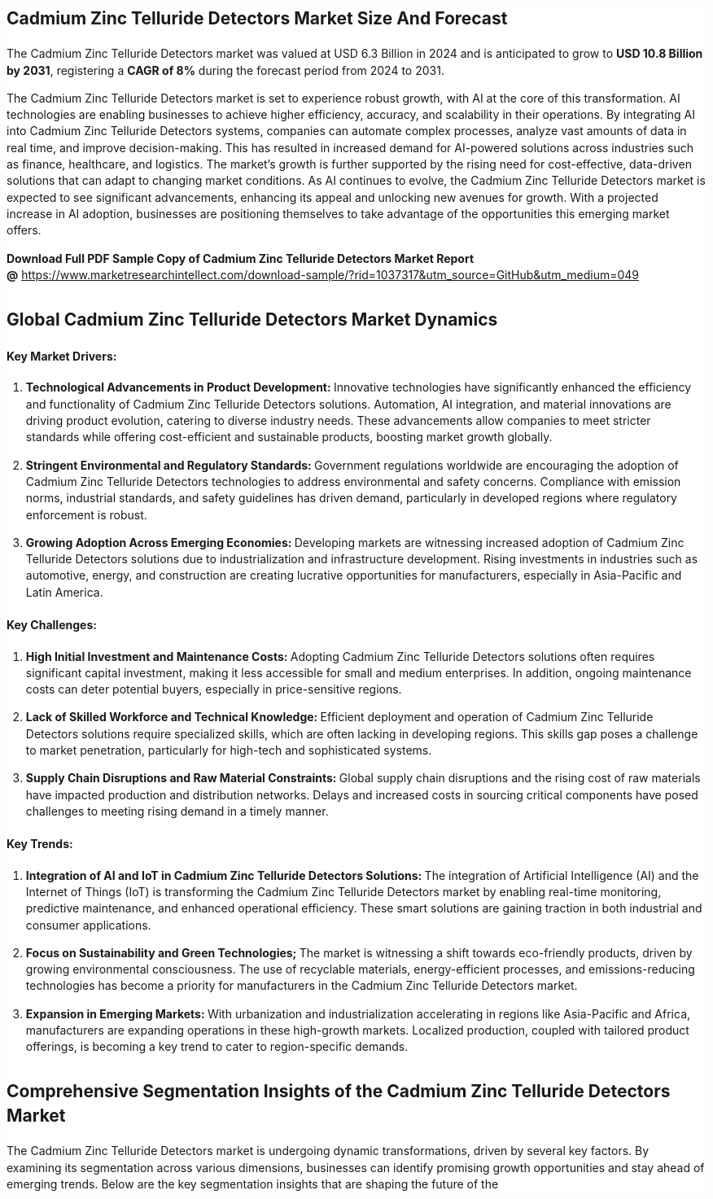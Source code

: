 <h2>Cadmium Zinc Telluride Detectors Market Size And Forecast</h2><p>The Cadmium Zinc Telluride Detectors market was valued at USD 6.3 Billion in 2024 and is anticipated to grow to <strong>USD 10.8 Billion by 2031</strong>, registering a <strong>CAGR of 8%</strong> during the forecast period from 2024 to 2031.</p><p>The Cadmium Zinc Telluride Detectors market is set to experience robust growth, with AI at the core of this transformation. AI technologies are enabling businesses to achieve higher efficiency, accuracy, and scalability in their operations. By integrating AI into Cadmium Zinc Telluride Detectors systems, companies can automate complex processes, analyze vast amounts of data in real time, and improve decision-making. This has resulted in increased demand for AI-powered solutions across industries such as finance, healthcare, and logistics. The market’s growth is further supported by the rising need for cost-effective, data-driven solutions that can adapt to changing market conditions. As AI continues to evolve, the Cadmium Zinc Telluride Detectors market is expected to see significant advancements, enhancing its appeal and unlocking new avenues for growth. With a projected increase in AI adoption, businesses are positioning themselves to take advantage of the opportunities this emerging market offers.</p><p><strong>Download Full PDF Sample Copy of Cadmium Zinc Telluride Detectors Market Report @</strong>&nbsp;<a href="https://www.marketresearchintellect.com/download-sample/?rid=1037317&amp;utm_source=GitHub&amp;utm_medium=049">https://www.marketresearchintellect.com/download-sample/?rid=1037317&amp;utm_source=GitHub&amp;utm_medium=049</a></p><h2>Global Cadmium Zinc Telluride Detectors Market Dynamics</h2><h4><strong>Key Market Drivers:</strong></h4><ol><li><p><strong>Technological Advancements in Product Development:&nbsp;</strong>Innovative technologies have significantly enhanced the efficiency and functionality of Cadmium Zinc Telluride Detectors solutions. Automation, AI integration, and material innovations are driving product evolution, catering to diverse industry needs. These advancements allow companies to meet stricter standards while offering cost-efficient and sustainable products, boosting market growth globally.</p></li><li><p><strong>Stringent Environmental and Regulatory Standards:&nbsp;</strong>Government regulations worldwide are encouraging the adoption of Cadmium Zinc Telluride Detectors technologies to address environmental and safety concerns. Compliance with emission norms, industrial standards, and safety guidelines has driven demand, particularly in developed regions where regulatory enforcement is robust.</p></li><li><p><strong>Growing Adoption Across Emerging Economies:&nbsp;</strong>Developing markets are witnessing increased adoption of Cadmium Zinc Telluride Detectors solutions due to industrialization and infrastructure development. Rising investments in industries such as automotive, energy, and construction are creating lucrative opportunities for manufacturers, especially in Asia-Pacific and Latin America.</p></li></ol><h4><strong>Key Challenges:</strong></h4><ol><li><p><strong>High Initial Investment and Maintenance Costs:&nbsp;</strong>Adopting Cadmium Zinc Telluride Detectors solutions often requires significant capital investment, making it less accessible for small and medium enterprises. In addition, ongoing maintenance costs can deter potential buyers, especially in price-sensitive regions.</p></li><li><p><strong>Lack of Skilled Workforce and Technical Knowledge:&nbsp;</strong>Efficient deployment and operation of Cadmium Zinc Telluride Detectors solutions require specialized skills, which are often lacking in developing regions. This skills gap poses a challenge to market penetration, particularly for high-tech and sophisticated systems.</p></li><li><p><strong>Supply Chain Disruptions and Raw Material Constraints:&nbsp;</strong>Global supply chain disruptions and the rising cost of raw materials have impacted production and distribution networks. Delays and increased costs in sourcing critical components have posed challenges to meeting rising demand in a timely manner.</p></li></ol><h4><strong>Key Trends:</strong></h4><ol><li><p><strong>Integration of AI and IoT in Cadmium Zinc Telluride Detectors Solutions:&nbsp;</strong>The integration of Artificial Intelligence (AI) and the Internet of Things (IoT) is transforming the Cadmium Zinc Telluride Detectors market by enabling real-time monitoring, predictive maintenance, and enhanced operational efficiency. These smart solutions are gaining traction in both industrial and consumer applications.</p></li><li><p><strong>Focus on Sustainability and Green Technologies;&nbsp;</strong>The market is witnessing a shift towards eco-friendly products, driven by growing environmental consciousness. The use of recyclable materials, energy-efficient processes, and emissions-reducing technologies has become a priority for manufacturers in the Cadmium Zinc Telluride Detectors market.</p></li><li><p><strong>Expansion in Emerging Markets:&nbsp;</strong>With urbanization and industrialization accelerating in regions like Asia-Pacific and Africa, manufacturers are expanding operations in these high-growth markets. Localized production, coupled with tailored product offerings, is becoming a key trend to cater to region-specific demands.</p></li></ol><div class="article-main__content" data-test-id="publishing-text-block"><h2>Comprehensive Segmentation Insights of the Cadmium Zinc Telluride Detectors Market</h2><p>The Cadmium Zinc Telluride Detectors market is undergoing dynamic transformations, driven by several key factors. By examining its segmentation across various dimensions, businesses can identify promising growth opportunities and stay ahead of emerging trends. Below are the key segmentation insights that are shaping the future of the